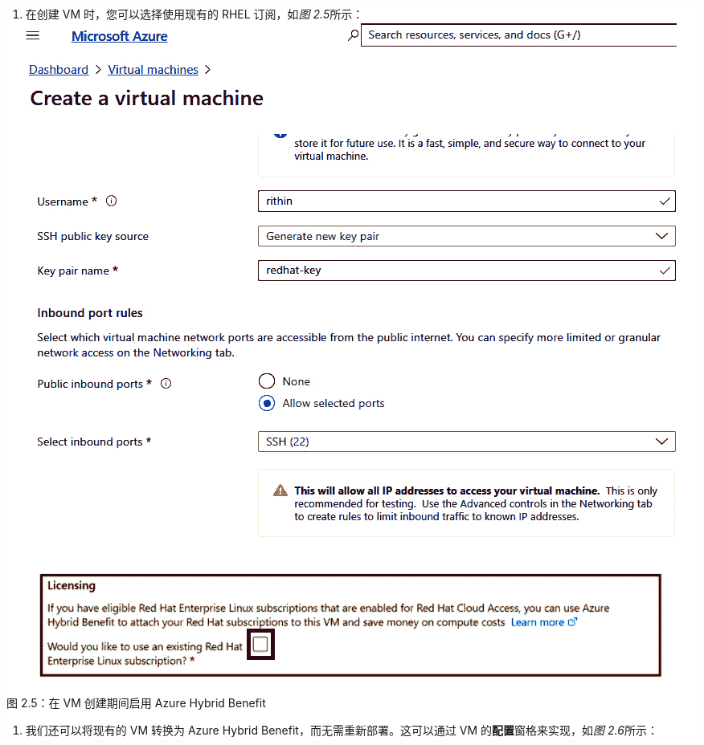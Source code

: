 1.  在创建 VM 时，您可以选择使用现有的 RHEL 订阅，如*图 2.5*所示：![选择使用现有的 RHEL 订阅](img/B17160_02_05.jpg)

图 2.5：在 VM 创建期间启用 Azure Hybrid Benefit

1.  我们还可以将现有的 VM 转换为 Azure Hybrid Benefit，而无需重新部署。这可以通过 VM 的**配置**窗格来实现，如*图 2.6*所示：
